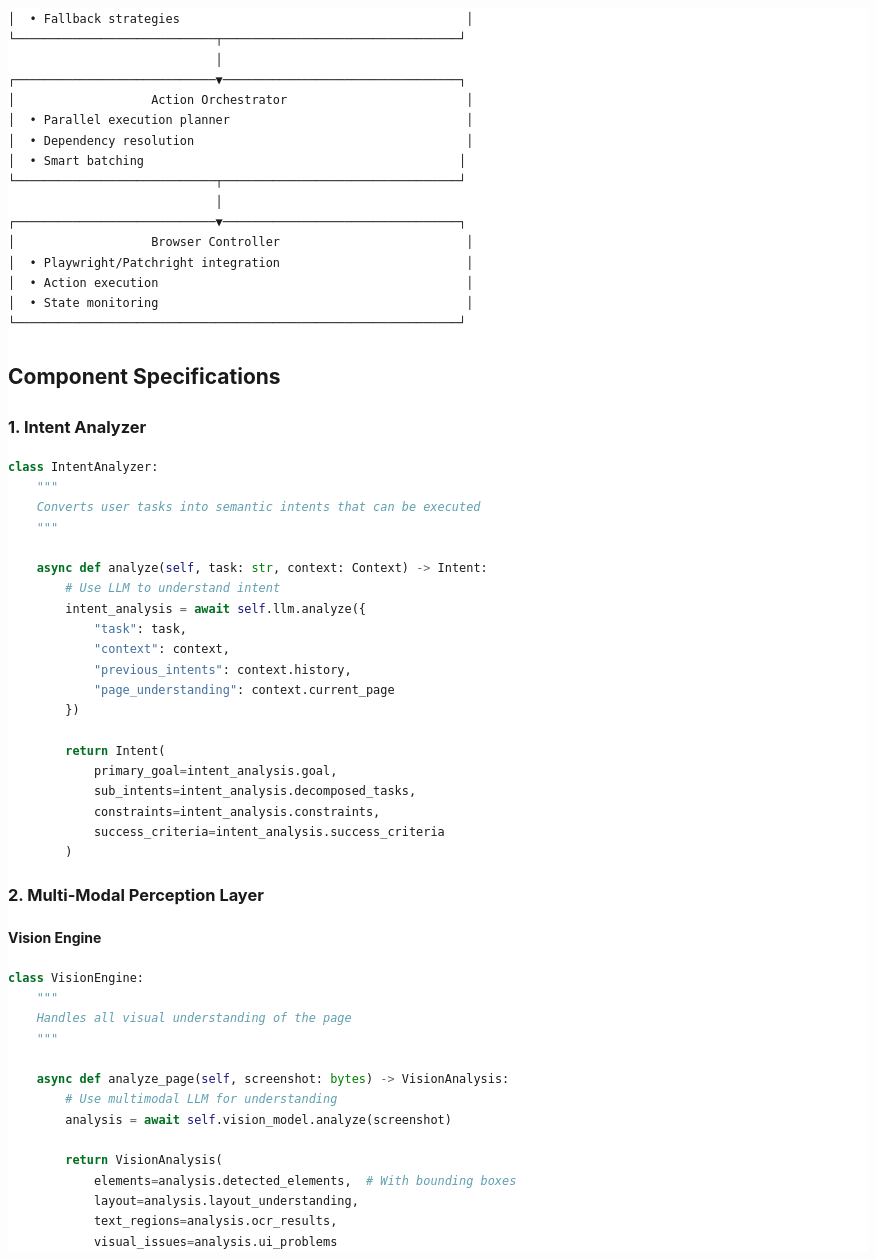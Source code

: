 ```
│  • Fallback strategies                                        │
└────────────────────────────┬─────────────────────────────────┘
                             │
┌────────────────────────────▼─────────────────────────────────┐
│                   Action Orchestrator                         │
│  • Parallel execution planner                                 │
│  • Dependency resolution                                      │
│  • Smart batching                                            │
└────────────────────────────┬─────────────────────────────────┘
                             │
┌────────────────────────────▼─────────────────────────────────┐
│                   Browser Controller                          │
│  • Playwright/Patchright integration                          │
│  • Action execution                                           │
│  • State monitoring                                           │
└──────────────────────────────────────────────────────────────┘
```

## Component Specifications

### 1. Intent Analyzer

```python
class IntentAnalyzer:
    """
    Converts user tasks into semantic intents that can be executed
    """
    
    async def analyze(self, task: str, context: Context) -> Intent:
        # Use LLM to understand intent
        intent_analysis = await self.llm.analyze({
            "task": task,
            "context": context,
            "previous_intents": context.history,
            "page_understanding": context.current_page
        })
        
        return Intent(
            primary_goal=intent_analysis.goal,
            sub_intents=intent_analysis.decomposed_tasks,
            constraints=intent_analysis.constraints,
            success_criteria=intent_analysis.success_criteria
        )
```

### 2. Multi-Modal Perception Layer

#### Vision Engine
```python
class VisionEngine:
    """
    Handles all visual understanding of the page
    """
    
    async def analyze_page(self, screenshot: bytes) -> VisionAnalysis:
        # Use multimodal LLM for understanding
        analysis = await self.vision_model.analyze(screenshot)
        
        return VisionAnalysis(
            elements=analysis.detected_elements,  # With bounding boxes
            layout=analysis.layout_understanding,
            text_regions=analysis.ocr_results,
            visual_issues=analysis.ui_problems
```